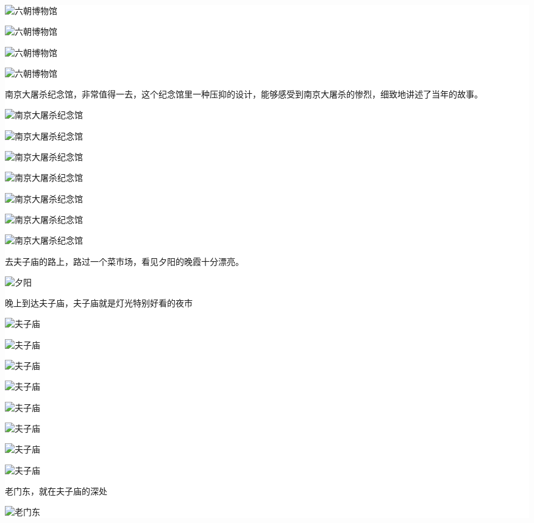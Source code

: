 ![六朝博物馆](res/img244.JPG)

![六朝博物馆](res/img245.JPG)

![六朝博物馆](res/img246.JPG)

![六朝博物馆](res/img247.JPG)

南京大屠杀纪念馆，非常值得一去，这个纪念馆里一种压抑的设计，能够感受到南京大屠杀的惨烈，细致地讲述了当年的故事。

![南京大屠杀纪念馆](res/img249.JPG)

![南京大屠杀纪念馆](res/img250.JPG)

![南京大屠杀纪念馆](res/img251.JPG)

![南京大屠杀纪念馆](res/img252.JPG)

![南京大屠杀纪念馆](res/img253.JPG)

![南京大屠杀纪念馆](res/img254.JPG)

![南京大屠杀纪念馆](res/img255.JPG)

去夫子庙的路上，路过一个菜市场，看见夕阳的晚霞十分漂亮。

![夕阳](res/img256.JPG)

晚上到达夫子庙，夫子庙就是灯光特别好看的夜市

![夫子庙](res/img258.JPG)

![夫子庙](res/img259.JPG)

![夫子庙](res/img260.JPG)

![夫子庙](res/img261.JPG)

![夫子庙](res/img262.JPG)

![夫子庙](res/img263.JPG)

![夫子庙](res/img264.JPG)

![夫子庙](res/img265.JPG)

老门东，就在夫子庙的深处

![老门东](res/img266.JPG)
